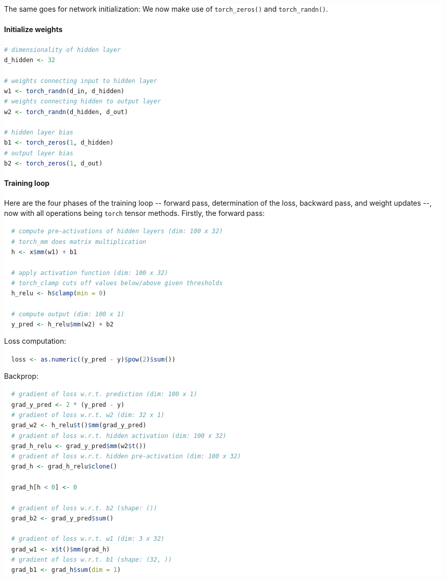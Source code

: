 The same goes for network initialization: We now make use of `torch_zeros()` and `torch_randn()`.

#### Initialize weights


```r
# dimensionality of hidden layer
d_hidden <- 32

# weights connecting input to hidden layer
w1 <- torch_randn(d_in, d_hidden)
# weights connecting hidden to output layer
w2 <- torch_randn(d_hidden, d_out)

# hidden layer bias
b1 <- torch_zeros(1, d_hidden)
# output layer bias
b2 <- torch_zeros(1, d_out)
```

#### Training loop

Here are the four phases of the training loop -- forward pass, determination of the loss, backward pass, and weight updates --, now with all operations being `torch` tensor methods. Firstly, the forward pass:


```r
  # compute pre-activations of hidden layers (dim: 100 x 32)
  # torch_mm does matrix multiplication
  h <- x$mm(w1) + b1
  
  # apply activation function (dim: 100 x 32)
  # torch_clamp cuts off values below/above given thresholds
  h_relu <- h$clamp(min = 0)
  
  # compute output (dim: 100 x 1)
  y_pred <- h_relu$mm(w2) + b2
```

Loss computation:


```r
  loss <- as.numeric((y_pred - y)$pow(2)$sum())
```

Backprop:


```r
  # gradient of loss w.r.t. prediction (dim: 100 x 1)
  grad_y_pred <- 2 * (y_pred - y)
  # gradient of loss w.r.t. w2 (dim: 32 x 1)
  grad_w2 <- h_relu$t()$mm(grad_y_pred)
  # gradient of loss w.r.t. hidden activation (dim: 100 x 32)
  grad_h_relu <- grad_y_pred$mm(w2$t())
  # gradient of loss w.r.t. hidden pre-activation (dim: 100 x 32)
  grad_h <- grad_h_relu$clone()
  
  grad_h[h < 0] <- 0
  
  # gradient of loss w.r.t. b2 (shape: ())
  grad_b2 <- grad_y_pred$sum()
  
  # gradient of loss w.r.t. w1 (dim: 3 x 32)
  grad_w1 <- x$t()$mm(grad_h)
  # gradient of loss w.r.t. b1 (shape: (32, ))
  grad_b1 <- grad_h$sum(dim = 1)
```


[^1]: Although the assumption may be tempting, "contiguous" does not correspond to what we'd call "contiguous in memory" in casual language.
[^2]: For correctness' sake, `contiguous()` will only make a copy if the tensor it is called on is *not contiguous already.*